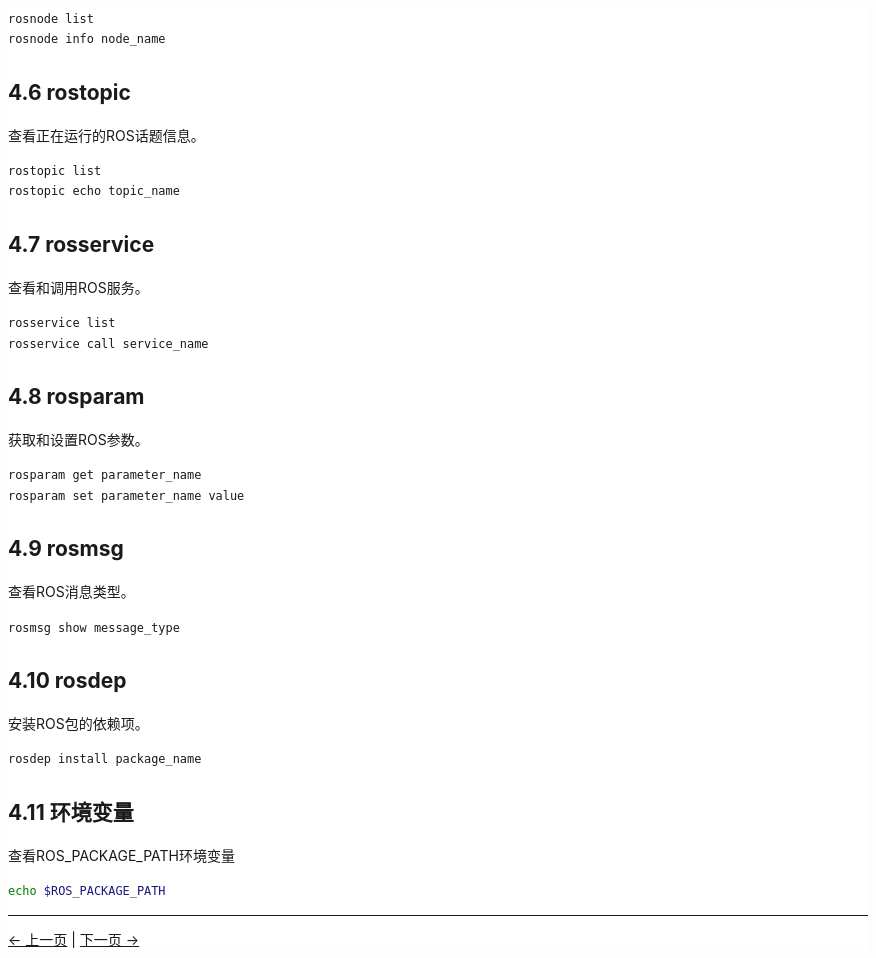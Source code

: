 ```bash
rosnode list
rosnode info node_name
```

## 4.6 rostopic

查看正在运行的ROS话题信息。

```bash
rostopic list
rostopic echo topic_name
```

## 4.7 rosservice

查看和调用ROS服务。

```bash
rosservice list
rosservice call service_name
```

## 4.8 rosparam

获取和设置ROS参数。

```bash
rosparam get parameter_name
rosparam set parameter_name value
```

## 4.9 rosmsg

查看ROS消息类型。

```bash
rosmsg show message_type
```

## 4.10 rosdep

安装ROS包的依赖项。

```bash
rosdep install package_name
```

## 4.11 环境变量

查看ROS_PACKAGE_PATH环境变量

```bash
echo $ROS_PACKAGE_PATH
```

---

[← 上一页](6.2.1-EnvironmentBuilding.md) | [下一页 →](6.2.3-RvizIntroduction.md)

